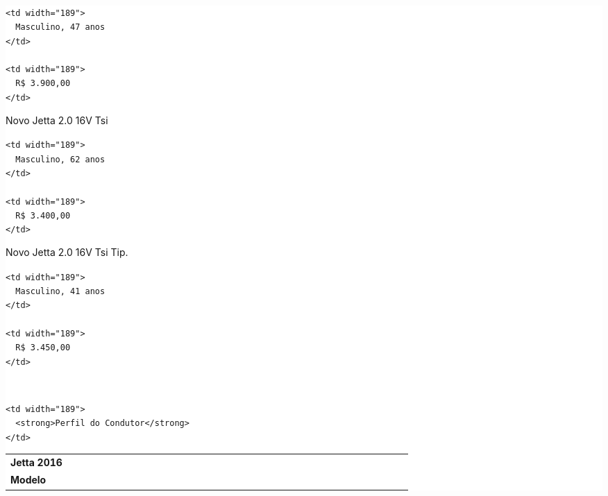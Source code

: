     <td width="189">
      Masculino, 47 anos
    </td>
    
    <td width="189">
      R$ 3.900,00
    </td>
  </tr>
  
  <tr>
    <td width="189">
      Novo Jetta 2.0 16V Tsi
    </td>
    
    <td width="189">
      Masculino, 62 anos
    </td>
    
    <td width="189">
      R$ 3.400,00
    </td>
  </tr>
  
  <tr>
    <td width="189">
      Novo Jetta 2.0 16V Tsi Tip.
    </td>
    
    <td width="189">
      Masculino, 41 anos
    </td>
    
    <td width="189">
      R$ 3.450,00
    </td>
  </tr>
</table>

&nbsp;

<table>
  <tr>
    <td colspan="3" width="566">
      <strong>Jetta 2016</strong>
    </td>
  </tr>
  
  <tr>
    <td width="189">
      <strong>Modelo</strong>
    </td>
    
    <td width="189">
      <strong>Perfil do Condutor</strong>
    </td>
    